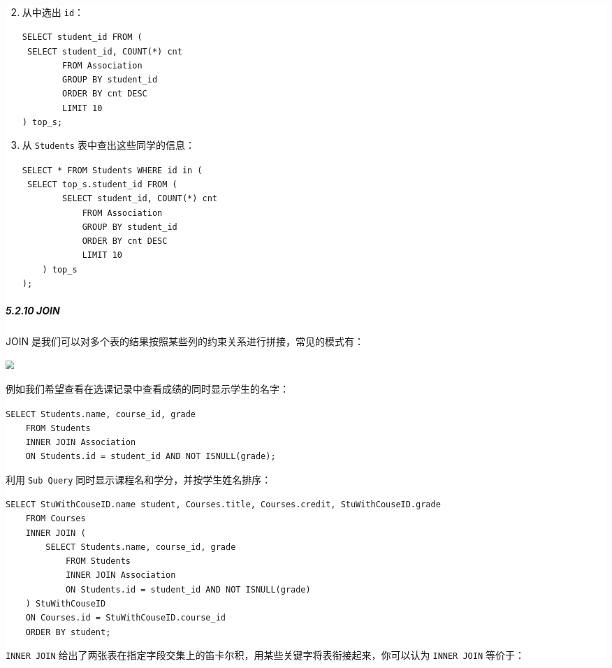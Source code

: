2. 从中选出 `id`：

   ```mysql
   SELECT student_id FROM (
   	SELECT student_id, COUNT(*) cnt
           FROM Association
           GROUP BY student_id
           ORDER BY cnt DESC
           LIMIT 10
   ) top_s;
   ```

3. 从 `Students` 表中查出这些同学的信息：

   ```mysql
   SELECT * FROM Students WHERE id in (
   	SELECT top_s.student_id FROM (
           SELECT student_id, COUNT(*) cnt
               FROM Association
               GROUP BY student_id
               ORDER BY cnt DESC
               LIMIT 10
       ) top_s
   );
   ```

##### 5.2.10 JOIN

JOIN 是我们可以对多个表的结果按照某些列的约束关系进行拼接，常见的模式有：

<img src="/static/basic/sql/join.png" style="zoom:75%;" />

例如我们希望查看在选课记录中查看成绩的同时显示学生的名字：

```mysql
SELECT Students.name, course_id, grade
	FROM Students
	INNER JOIN Association
	ON Students.id = student_id AND NOT ISNULL(grade);
```

利用 `Sub Query` 同时显示课程名和学分，并按学生姓名排序：

```mysql
SELECT StuWithCouseID.name student, Courses.title, Courses.credit, StuWithCouseID.grade
	FROM Courses
	INNER JOIN (
    	SELECT Students.name, course_id, grade
            FROM Students
            INNER JOIN Association
            ON Students.id = student_id AND NOT ISNULL(grade)
    ) StuWithCouseID
    ON Courses.id = StuWithCouseID.course_id
    ORDER BY student;
```

`INNER JOIN` 给出了两张表在指定字段交集上的笛卡尔积，用某些关键字将表衔接起来，你可以认为 `INNER JOIN` 等价于：
